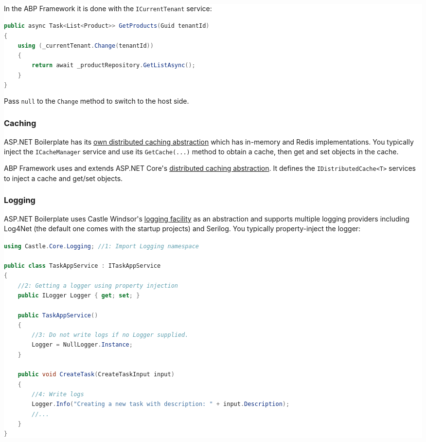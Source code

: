 In the ABP Framework it is done with the `ICurrentTenant` service:

````csharp
public async Task<List<Product>> GetProducts(Guid tenantId)
{
    using (_currentTenant.Change(tenantId))
    {
        return await _productRepository.GetListAsync();
    }
}
````

Pass `null` to the `Change` method to switch to the host side.

### Caching

ASP.NET Boilerplate has its [own distributed caching abstraction](https://aspnetboilerplate.com/Pages/Documents/Caching) which has in-memory and Redis implementations. You typically inject the `ICacheManager` service and use its `GetCache(...)` method to obtain a cache, then get and set objects in the cache.

ABP Framework uses and extends ASP.NET Core's [distributed caching abstraction](Caching.md). It defines the `IDistributedCache<T>` services to inject a cache and get/set objects.

### Logging

ASP.NET Boilerplate uses Castle Windsor's [logging facility](http://docs.castleproject.org/Windsor.Logging-Facility.ashx) as an abstraction and supports multiple logging providers including Log4Net (the default one comes with the startup projects) and Serilog. You typically property-inject the logger:

````csharp
using Castle.Core.Logging; //1: Import Logging namespace

public class TaskAppService : ITaskAppService
{    
    //2: Getting a logger using property injection
    public ILogger Logger { get; set; }

    public TaskAppService()
    {
        //3: Do not write logs if no Logger supplied.
        Logger = NullLogger.Instance;
    }

    public void CreateTask(CreateTaskInput input)
    {
        //4: Write logs
        Logger.Info("Creating a new task with description: " + input.Description);
        //...
    }
}
````
